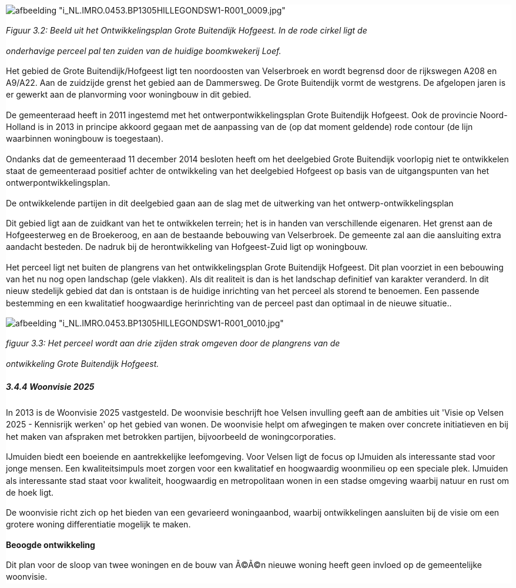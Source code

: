 ![afbeelding "i_NL.IMRO.0453.BP1305HILLEGONDSW1-R001_0009.jpg"](i_NL.IMRO.0453.BP1305HILLEGONDSW1-R001_0009.jpg)

*Figuur 3\.2: Beeld uit het Ontwikkelingsplan Grote Buitendijk Hofgeest. In de rode cirkel ligt de*

*onderhavige perceel pal ten zuiden van de huidige boomkwekerij Loef.*

Het gebied de Grote Buitendijk/Hofgeest ligt ten noordoosten van Velserbroek en wordt begrensd door de rijkswegen A208 en A9/A22\. Aan de zuidzijde grenst het gebied aan de Dammersweg. De Grote Buitendijk vormt de westgrens. De afgelopen jaren is er gewerkt aan de planvorming voor woningbouw in dit gebied.

De gemeenteraad heeft in 2011 ingestemd met het ontwerpontwikkelingsplan Grote Buitendijk Hofgeest. Ook de provincie Noord\-Holland is in 2013 in principe akkoord gegaan met de aanpassing van de (op dat moment geldende) rode contour (de lijn waarbinnen woningbouw is toegestaan).

Ondanks dat de gemeenteraad 11 december 2014 besloten heeft om het deelgebied Grote Buitendijk voorlopig niet te ontwikkelen staat de gemeenteraad positief achter de ontwikkeling van het deelgebied Hofgeest op basis van de uitgangspunten van het ontwerpontwikkelingsplan.

De ontwikkelende partijen in dit deelgebied gaan aan de slag met de uitwerking van het ontwerp\-ontwikkelingsplan

Dit gebied ligt aan de zuidkant van het te ontwikkelen terrein; het is in handen van verschillende eigenaren. Het grenst aan de Hofgeesterweg en de Broekeroog, en aan de bestaande bebouwing van Velserbroek. De gemeente zal aan die aansluiting extra aandacht besteden. De nadruk bij de herontwikkeling van Hofgeest\-Zuid ligt op woningbouw.

Het perceel ligt net buiten de plangrens van het ontwikkelingsplan Grote Buitendijk Hofgeest. Dit plan voorziet in een bebouwing van het nu nog open landschap (gele vlakken). Als dit realiteit is dan is het landschap definitief van karakter veranderd. In dit nieuw stedelijk gebied dat dan is ontstaan is de huidige inrichting van het perceel als storend te benoemen. Een passende bestemming en een kwalitatief hoogwaardige herinrichting van de perceel past dan optimaal in de nieuwe situatie..

![afbeelding "i_NL.IMRO.0453.BP1305HILLEGONDSW1-R001_0010.jpg"](i_NL.IMRO.0453.BP1305HILLEGONDSW1-R001_0010.jpg)

*figuur 3\.3: Het perceel wordt aan drie zijden strak omgeven door de plangrens van de*

*ontwikkeling Grote Buitendijk Hofgeest.*

##### 3\.4\.4 Woonvisie 2025

In 2013 is de Woonvisie 2025 vastgesteld. De woonvisie beschrijft hoe Velsen invulling geeft aan de ambities uit 'Visie op Velsen 2025 \- Kennisrijk werken' op het gebied van wonen. De woonvisie helpt om afwegingen te maken over concrete initiatieven en bij het maken van afspraken met betrokken partijen, bijvoorbeeld de woningcorporaties.

IJmuiden biedt een boeiende en aantrekkelijke leefomgeving. Voor Velsen ligt de focus op IJmuiden als interessante stad voor jonge mensen. Een kwaliteitsimpuls moet zorgen voor een kwalitatief en hoogwaardig woonmilieu op een speciale plek. IJmuiden als interessante stad staat voor kwaliteit, hoogwaardig en metropolitaan wonen in een stadse omgeving waarbij natuur en rust om de hoek ligt.

De woonvisie richt zich op het bieden van een gevarieerd woningaanbod, waarbij ontwikkelingen aansluiten bij de visie om een grotere woning differentiatie mogelijk te maken.

**Beoogde ontwikkeling**

Dit plan voor de sloop van twee woningen en de bouw van Ã©Ã©n nieuwe woning heeft geen invloed op de gemeentelijke woonvisie.
